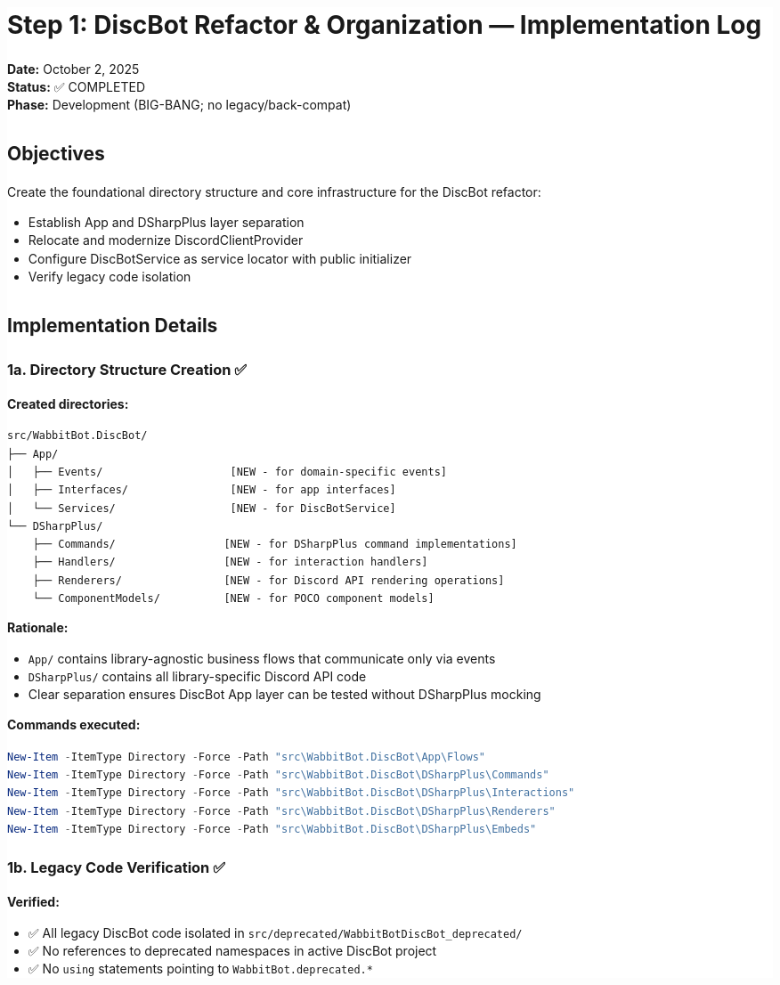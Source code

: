 # Step 1: DiscBot Refactor & Organization — Implementation Log

**Date:** October 2, 2025  
**Status:** ✅ COMPLETED  
**Phase:** Development (BIG-BANG; no legacy/back-compat)

## Objectives

Create the foundational directory structure and core infrastructure for the DiscBot refactor:
- Establish App and DSharpPlus layer separation
- Relocate and modernize DiscordClientProvider
- Configure DiscBotService as service locator with public initializer
- Verify legacy code isolation

## Implementation Details

### 1a. Directory Structure Creation ✅

**Created directories:**
```
src/WabbitBot.DiscBot/
├── App/
│   ├── Events/                    [NEW - for domain-specific events]
│   ├── Interfaces/                [NEW - for app interfaces]
│   └── Services/                  [NEW - for DiscBotService]
└── DSharpPlus/
    ├── Commands/                 [NEW - for DSharpPlus command implementations]
    ├── Handlers/                 [NEW - for interaction handlers]
    ├── Renderers/                [NEW - for Discord API rendering operations]
    └── ComponentModels/          [NEW - for POCO component models]
```

**Rationale:**
- `App/` contains library-agnostic business flows that communicate only via events
- `DSharpPlus/` contains all library-specific Discord API code
- Clear separation ensures DiscBot App layer can be tested without DSharpPlus mocking

**Commands executed:**
```powershell
New-Item -ItemType Directory -Force -Path "src\WabbitBot.DiscBot\App\Flows"
New-Item -ItemType Directory -Force -Path "src\WabbitBot.DiscBot\DSharpPlus\Commands"
New-Item -ItemType Directory -Force -Path "src\WabbitBot.DiscBot\DSharpPlus\Interactions"
New-Item -ItemType Directory -Force -Path "src\WabbitBot.DiscBot\DSharpPlus\Renderers"
New-Item -ItemType Directory -Force -Path "src\WabbitBot.DiscBot\DSharpPlus\Embeds"
```

### 1b. Legacy Code Verification ✅

**Verified:**
- ✅ All legacy DiscBot code isolated in `src/deprecated/WabbitBotDiscBot_deprecated/`
- ✅ No references to deprecated namespaces in active DiscBot project
- ✅ No `using` statements pointing to `WabbitBot.deprecated.*`
